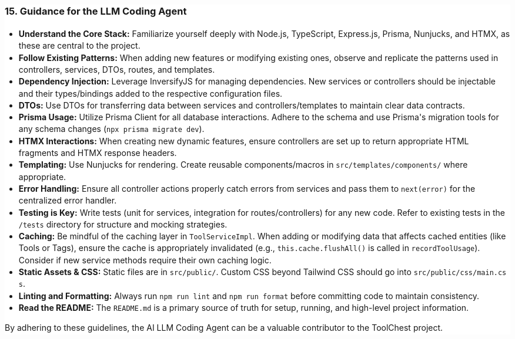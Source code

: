 ### 15. Guidance for the LLM Coding Agent

* **Understand the Core Stack:** Familiarize yourself deeply with Node.js, TypeScript, Express.js, Prisma, Nunjucks, and HTMX, as these are central to the project.
* **Follow Existing Patterns:** When adding new features or modifying existing ones, observe and replicate the patterns used in controllers, services, DTOs, routes, and templates.
* **Dependency Injection:** Leverage InversifyJS for managing dependencies. New services or controllers should be injectable and their types/bindings added to the respective configuration files.
* **DTOs:** Use DTOs for transferring data between services and controllers/templates to maintain clear data contracts.
* **Prisma Usage:** Utilize Prisma Client for all database interactions. Adhere to the schema and use Prisma's migration tools for any schema changes (`npx prisma migrate dev`).
* **HTMX Interactions:** When creating new dynamic features, ensure controllers are set up to return appropriate HTML fragments and HTMX response headers.
* **Templating:** Use Nunjucks for rendering. Create reusable components/macros in `src/templates/components/` where appropriate.
* **Error Handling:** Ensure all controller actions properly catch errors from services and pass them to `next(error)` for the centralized error handler.
* **Testing is Key:** Write tests (unit for services, integration for routes/controllers) for any new code. Refer to existing tests in the `/tests` directory for structure and mocking strategies.
* **Caching:** Be mindful of the caching layer in `ToolServiceImpl`. When adding or modifying data that affects cached entities (like Tools or Tags), ensure the cache is appropriately invalidated (e.g., `this.cache.flushAll()` is called in `recordToolUsage`). Consider if new service methods require their own caching logic.
* **Static Assets & CSS:** Static files are in `src/public/`. Custom CSS beyond Tailwind CSS should go into `src/public/css/main.css`.
* **Linting and Formatting:** Always run `npm run lint` and `npm run format` before committing code to maintain consistency.
* **Read the README:** The `README.md` is a primary source of truth for setup, running, and high-level project information.

By adhering to these guidelines, the AI LLM Coding Agent can be a valuable contributor to the ToolChest project.